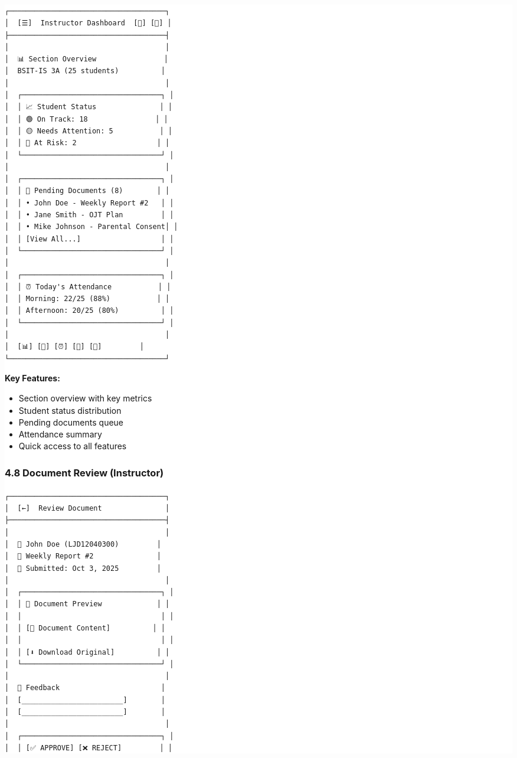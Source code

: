 ```
┌─────────────────────────────────────┐
│  [☰]  Instructor Dashboard  [🔔] [👤] │
├─────────────────────────────────────┤
│                                     │
│  📊 Section Overview                │
│  BSIT-IS 3A (25 students)          │
│                                     │
│  ┌─────────────────────────────────┐ │
│  │ 📈 Student Status               │ │
│  │ 🟢 On Track: 18                │ │
│  │ 🟡 Needs Attention: 5           │ │
│  │ 🔴 At Risk: 2                   │ │
│  └─────────────────────────────────┘ │
│                                     │
│  ┌─────────────────────────────────┐ │
│  │ 📄 Pending Documents (8)        │ │
│  │ • John Doe - Weekly Report #2   │ │
│  │ • Jane Smith - OJT Plan         │ │
│  │ • Mike Johnson - Parental Consent│ │
│  │ [View All...]                   │ │
│  └─────────────────────────────────┘ │
│                                     │
│  ┌─────────────────────────────────┐ │
│  │ ⏰ Today's Attendance           │ │
│  │ Morning: 22/25 (88%)           │ │
│  │ Afternoon: 20/25 (80%)          │ │
│  └─────────────────────────────────┘ │
│                                     │
│  [📊] [📄] [⏰] [💬] [👥]         │
└─────────────────────────────────────┘
```

**Key Features:**
- Section overview with key metrics
- Student status distribution
- Pending documents queue
- Attendance summary
- Quick access to all features

### 4.8 Document Review (Instructor)

```
┌─────────────────────────────────────┐
│  [←]  Review Document               │
├─────────────────────────────────────┤
│                                     │
│  👤 John Doe (LJD12040300)         │
│  📄 Weekly Report #2               │
│  📅 Submitted: Oct 3, 2025         │
│                                     │
│  ┌─────────────────────────────────┐ │
│  │ 📎 Document Preview             │ │
│  │                                 │ │
│  │ [📄 Document Content]          │ │
│  │                                 │ │
│  │ [⬇️ Download Original]          │ │
│  └─────────────────────────────────┘ │
│                                     │
│  📝 Feedback                        │
│  [________________________]        │
│  [________________________]        │
│                                     │
│  ┌─────────────────────────────────┐ │
│  │ [✅ APPROVE] [❌ REJECT]         │ │
```